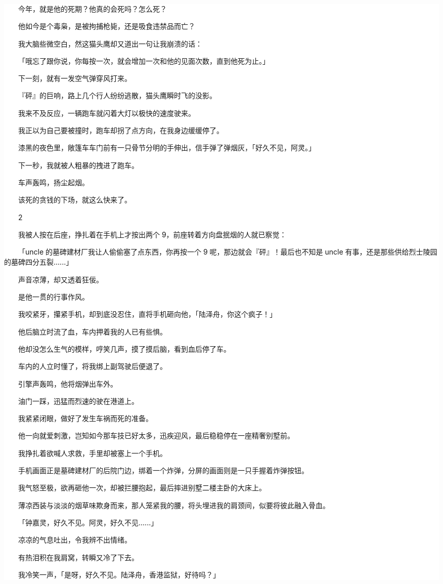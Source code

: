 &emsp;&emsp;今年，就是他的死期？他真的会死吗？怎么死？  
  
&emsp;&emsp;他如今是个毒枭，是被拘捕枪毙，还是吸食违禁品而亡？  
  
&emsp;&emsp;我大脑些微空白，然这猫头鹰却又道出一句让我崩溃的话：  
  
&emsp;&emsp;「哦忘了跟你说，你每按一次，就会增加一次和他的见面次数，直到他死为止。」  
  
&emsp;&emsp;下一刻，就有一发空气弹穿风打来。  
  
&emsp;&emsp;『砰』的巨响，路上几个行人纷纷逃散，猫头鹰瞬时飞的没影。  
  
&emsp;&emsp;我来不及反应，一辆跑车就闪着大灯以极快的速度驶来。  
  
&emsp;&emsp;我正以为自己要被撞时，跑车却拐了点方向，在我身边缓缓停了。  
  
&emsp;&emsp;漆黑的夜色里，敞篷车车门前有一只骨节分明的手伸出，信手弹了弹烟灰，「好久不见，阿灵。」  
  
&emsp;&emsp;下一秒，我就被人粗暴的拽进了跑车。  
  
&emsp;&emsp;车声轰鸣，扬尘起烟。  
  
&emsp;&emsp;该死的贪钱的下场，就这么快来了。  
  
&emsp;&emsp;2  
  
&emsp;&emsp;我被人按在后座，挣扎着在手机上才按出两个 9，前座转着方向盘抿烟的人就已察觉：  
  
&emsp;&emsp;「uncle 的墓碑建材厂我让人偷偷塞了点东西，你再按一个 9 呢，那边就会『砰』！最后也不知是 uncle 有事，还是那些供给烈士陵园的墓碑四分五裂......」  
  
&emsp;&emsp;声音凉薄，却又透着狂佞。  
  
&emsp;&emsp;是他一贯的行事作风。  
  
&emsp;&emsp;我咬紧牙，攥紧手机，却到底没忍住，直将手机砸向他，「陆泽舟，你这个疯子！」  
  
&emsp;&emsp;他后脑立时流了血，车内押着我的人已有些惧。  
  
&emsp;&emsp;他却没怎么生气的模样，哼笑几声，摸了摸后脑，看到血后停了车。  
  
&emsp;&emsp;车内的人立时懂了，将我绑上副驾驶后便退了。  
  
&emsp;&emsp;引擎声轰鸣，他将烟弹出车外。  
  
&emsp;&emsp;油门一踩，迅猛而烈速的驶在港道上。  
  
&emsp;&emsp;我紧紧闭眼，做好了发生车祸而死的准备。  
  
&emsp;&emsp;他一向就爱刺激，岂知如今那车技已好太多，迅疾迎风，最后稳稳停在一座精奢别墅前。  
  
&emsp;&emsp;我挣扎着欲喊人求救，手里却被塞上一个手机。  
  
&emsp;&emsp;手机画面正是墓碑建材厂的后院门边，绑着一个炸弹，分屏的画面则是一只手握着炸弹按钮。  
  
&emsp;&emsp;我气怒至极，欲再砸他一次，却被拦腰抱起，最后摔进别墅二楼主卧的大床上。  
  
&emsp;&emsp;薄凉西装与淡淡的烟草味欺身而来，那人笼紧我的腰，将头埋进我的肩颈间，似要将彼此融入骨血。  
  
&emsp;&emsp;「钟嘉灵，好久不见。阿灵，好久不见......」  
  
&emsp;&emsp;凉凉的气息吐出，令我辨不出情绪。  
  
&emsp;&emsp;有热泪积在我肩窝，转瞬又冷了下去。  
  
&emsp;&emsp;我冷笑一声，「是呀，好久不见。陆泽舟，香港监狱，好待吗？」  
  